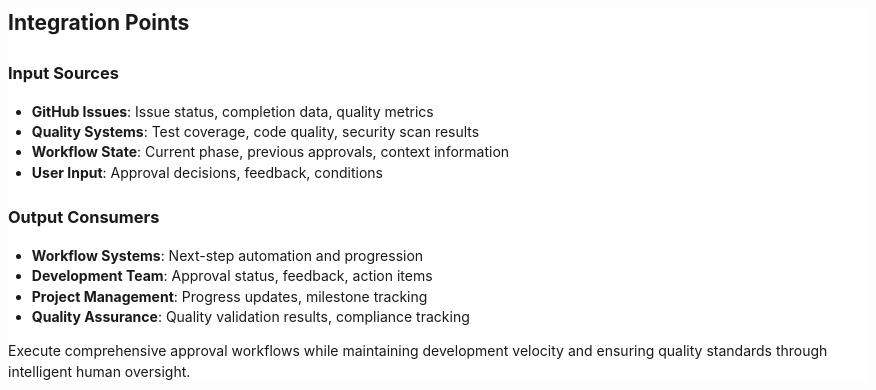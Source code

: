 ## Integration Points

### Input Sources
- **GitHub Issues**: Issue status, completion data, quality metrics
- **Quality Systems**: Test coverage, code quality, security scan results
- **Workflow State**: Current phase, previous approvals, context information
- **User Input**: Approval decisions, feedback, conditions

### Output Consumers
- **Workflow Systems**: Next-step automation and progression
- **Development Team**: Approval status, feedback, action items
- **Project Management**: Progress updates, milestone tracking
- **Quality Assurance**: Quality validation results, compliance tracking

Execute comprehensive approval workflows while maintaining development velocity and ensuring quality standards through intelligent human oversight.